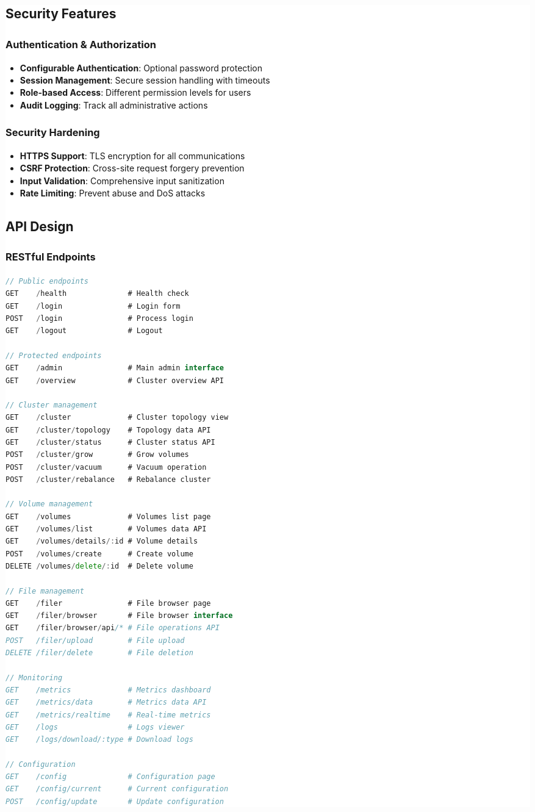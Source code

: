 ## Security Features

### Authentication & Authorization
- **Configurable Authentication**: Optional password protection
- **Session Management**: Secure session handling with timeouts
- **Role-based Access**: Different permission levels for users
- **Audit Logging**: Track all administrative actions

### Security Hardening
- **HTTPS Support**: TLS encryption for all communications
- **CSRF Protection**: Cross-site request forgery prevention
- **Input Validation**: Comprehensive input sanitization
- **Rate Limiting**: Prevent abuse and DoS attacks

## API Design

### RESTful Endpoints
```go
// Public endpoints
GET    /health              # Health check
GET    /login               # Login form
POST   /login               # Process login
GET    /logout              # Logout

// Protected endpoints
GET    /admin               # Main admin interface
GET    /overview            # Cluster overview API

// Cluster management
GET    /cluster             # Cluster topology view
GET    /cluster/topology    # Topology data API
GET    /cluster/status      # Cluster status API
POST   /cluster/grow        # Grow volumes
POST   /cluster/vacuum      # Vacuum operation
POST   /cluster/rebalance   # Rebalance cluster

// Volume management
GET    /volumes             # Volumes list page
GET    /volumes/list        # Volumes data API
GET    /volumes/details/:id # Volume details
POST   /volumes/create      # Create volume
DELETE /volumes/delete/:id  # Delete volume

// File management
GET    /filer               # File browser page
GET    /filer/browser       # File browser interface
GET    /filer/browser/api/* # File operations API
POST   /filer/upload        # File upload
DELETE /filer/delete        # File deletion

// Monitoring
GET    /metrics             # Metrics dashboard
GET    /metrics/data        # Metrics data API
GET    /metrics/realtime    # Real-time metrics
GET    /logs                # Logs viewer
GET    /logs/download/:type # Download logs

// Configuration
GET    /config              # Configuration page
GET    /config/current      # Current configuration
POST   /config/update       # Update configuration
```